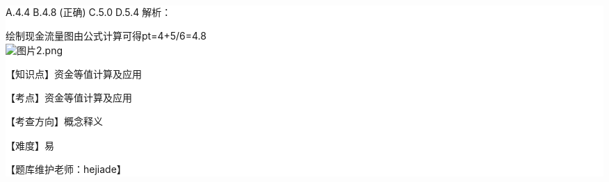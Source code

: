 A.4.4
B.4.8  (正确)
C.5.0
D.5.4
解析：<p>绘制现金流量图由公式计算可得pt=4+5/6=4.8<br/><img src="http://mtiku.wangxiao.cn/ueditor/net/upload/image/20211028/6377101162829696408740150.png" title="图片2.png" data-catchresult="img_catchSuccess"/><br/></p><p>【知识点】资金等值计算及应用</p><p>【考点】资金等值计算及应用</p><p>【考查方向】概念释义</p><p>【难度】易</p><p>【题库维护老师：hejiade】</p>
